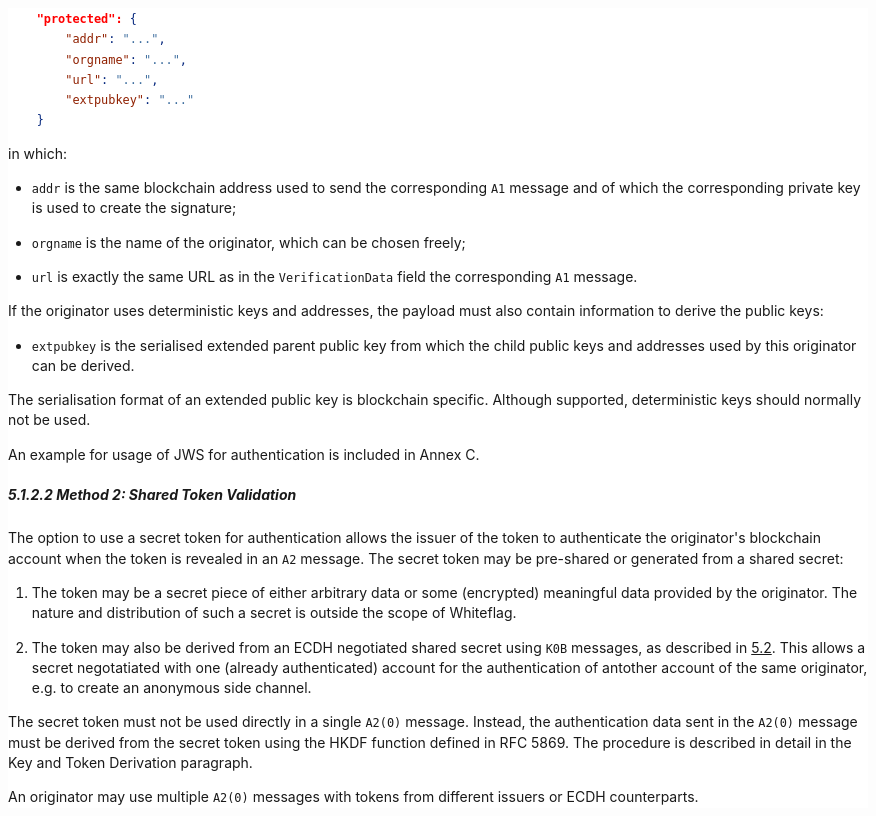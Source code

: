 ```json
    "protected": {
        "addr": "...",
        "orgname": "...",
        "url": "...",
        "extpubkey": "..."
    }
```

in which:

- `addr` is the same blockchain address used to send the
    corresponding `A1` message and of which the corresponding private
    key is used to create the signature;

- `orgname` is the name of the originator, which can be chosen freely;

- `url` is exactly the same URL as in the `VerificationData` field
    the corresponding `A1` message.

If the originator uses deterministic keys and addresses, the payload must
also contain information to derive the public keys:

- `extpubkey` is the serialised extended parent public key from which
    the child public keys and addresses used by this originator can be
    derived.

The serialisation format of an extended public key is blockchain
specific. Although supported, deterministic keys should normally not be
used.

An example for usage of JWS for authentication is included in Annex C.

##### 5.1.2.2 Method 2: Shared Token Validation

The option to use a secret token for authentication allows the issuer
of the token to authenticate the originator's blockchain account when
the token is revealed in an `A2` message. The secret token may be
pre-shared or generated from a shared secret:

1. The token may be a secret piece of either arbitrary data or some
    (encrypted) meaningful data provided by the originator. The nature
    and distribution of such a secret is outside the scope of Whiteflag.

2. The token may also be derived from an ECDH negotiated shared secret
    using `K0B` messages, as described in [5.2](#52-cryptographic-support-functions).
    This allows a secret negotatiated with one (already authenticated)
    account for the authentication of antother account of the same
    originator, e.g. to create an anonymous side channel.

The secret token must not be used directly in a single `A2(0)` message.
Instead, the authentication data sent in the `A2(0)` message must be derived
from the secret token using the HKDF function defined in RFC 5869. The
procedure is described in detail in the Key and Token Derivation paragraph.

An originator may use multiple `A2(0)` messages with tokens
from different issuers or ECDH counterparts.
